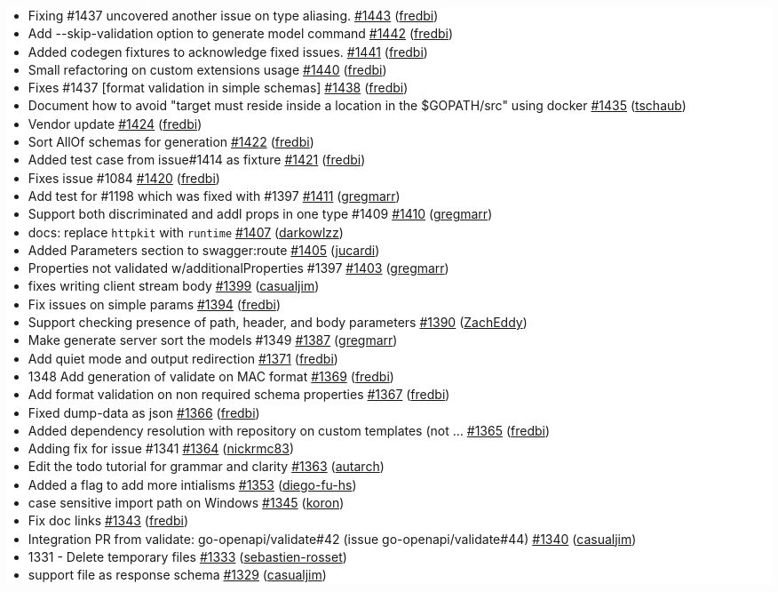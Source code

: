 - Fixing \#1437 uncovered another issue on type aliasing. [\#1443](https://github.com/istforks/go-swagger/pull/1443) ([fredbi](https://github.com/fredbi))
- Add --skip-validation option to generate model command [\#1442](https://github.com/istforks/go-swagger/pull/1442) ([fredbi](https://github.com/fredbi))
- Added codegen fixtures to acknowledge fixed issues. [\#1441](https://github.com/istforks/go-swagger/pull/1441) ([fredbi](https://github.com/fredbi))
- Small refactoring on custom extensions usage [\#1440](https://github.com/istforks/go-swagger/pull/1440) ([fredbi](https://github.com/fredbi))
- Fixes \#1437 \[format validation in simple schemas\] [\#1438](https://github.com/istforks/go-swagger/pull/1438) ([fredbi](https://github.com/fredbi))
- Document how to avoid "target must reside inside a location in the $GOPATH/src" using docker [\#1435](https://github.com/istforks/go-swagger/pull/1435) ([tschaub](https://github.com/tschaub))
- Vendor update [\#1424](https://github.com/istforks/go-swagger/pull/1424) ([fredbi](https://github.com/fredbi))
- Sort AllOf schemas for generation [\#1422](https://github.com/istforks/go-swagger/pull/1422) ([fredbi](https://github.com/fredbi))
- Added test case from issue\#1414 as fixture [\#1421](https://github.com/istforks/go-swagger/pull/1421) ([fredbi](https://github.com/fredbi))
- Fixes issue \#1084 [\#1420](https://github.com/istforks/go-swagger/pull/1420) ([fredbi](https://github.com/fredbi))
- Add test for \#1198 which was fixed with \#1397 [\#1411](https://github.com/istforks/go-swagger/pull/1411) ([gregmarr](https://github.com/gregmarr))
- Support both discriminated and addl props in one type \#1409 [\#1410](https://github.com/istforks/go-swagger/pull/1410) ([gregmarr](https://github.com/gregmarr))
- docs: replace `httpkit` with `runtime` [\#1407](https://github.com/istforks/go-swagger/pull/1407) ([darkowlzz](https://github.com/darkowlzz))
- Added Parameters section to swagger:route [\#1405](https://github.com/istforks/go-swagger/pull/1405) ([jucardi](https://github.com/jucardi))
- Properties not validated w/additionalProperties \#1397 [\#1403](https://github.com/istforks/go-swagger/pull/1403) ([gregmarr](https://github.com/gregmarr))
- fixes writing client stream body [\#1399](https://github.com/istforks/go-swagger/pull/1399) ([casualjim](https://github.com/casualjim))
- Fix issues on simple params [\#1394](https://github.com/istforks/go-swagger/pull/1394) ([fredbi](https://github.com/fredbi))
- Support checking presence of path, header, and body parameters [\#1390](https://github.com/istforks/go-swagger/pull/1390) ([ZachEddy](https://github.com/ZachEddy))
- Make generate server sort the models \#1349 [\#1387](https://github.com/istforks/go-swagger/pull/1387) ([gregmarr](https://github.com/gregmarr))
- Add quiet mode and output redirection [\#1371](https://github.com/istforks/go-swagger/pull/1371) ([fredbi](https://github.com/fredbi))
- 1348 Add generation of validate on MAC format [\#1369](https://github.com/istforks/go-swagger/pull/1369) ([fredbi](https://github.com/fredbi))
- Add format validation on non required schema properties [\#1367](https://github.com/istforks/go-swagger/pull/1367) ([fredbi](https://github.com/fredbi))
- Fixed dump-data as json [\#1366](https://github.com/istforks/go-swagger/pull/1366) ([fredbi](https://github.com/fredbi))
- Added dependency resolution with repository on custom templates \(not … [\#1365](https://github.com/istforks/go-swagger/pull/1365) ([fredbi](https://github.com/fredbi))
- Adding fix for issue \#1341 [\#1364](https://github.com/istforks/go-swagger/pull/1364) ([nickrmc83](https://github.com/nickrmc83))
- Edit the todo tutorial for grammar and clarity [\#1363](https://github.com/istforks/go-swagger/pull/1363) ([autarch](https://github.com/autarch))
- Added a flag to add more intialisms [\#1353](https://github.com/istforks/go-swagger/pull/1353) ([diego-fu-hs](https://github.com/diego-fu-hs))
- case sensitive import path on Windows [\#1345](https://github.com/istforks/go-swagger/pull/1345) ([koron](https://github.com/koron))
- Fix doc links [\#1343](https://github.com/istforks/go-swagger/pull/1343) ([fredbi](https://github.com/fredbi))
- Integration PR from validate: go-openapi/validate\#42 \(issue go-openapi/validate\#44\) [\#1340](https://github.com/istforks/go-swagger/pull/1340) ([casualjim](https://github.com/casualjim))
- 1331 - Delete temporary files [\#1333](https://github.com/istforks/go-swagger/pull/1333) ([sebastien-rosset](https://github.com/sebastien-rosset))
- support file as response schema [\#1329](https://github.com/istforks/go-swagger/pull/1329) ([casualjim](https://github.com/casualjim))